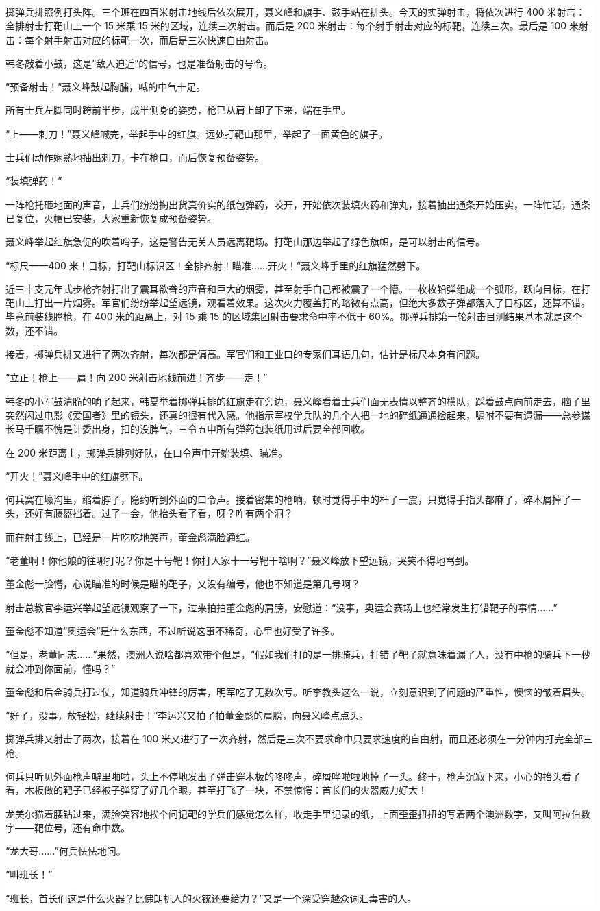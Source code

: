 掷弹兵排照例打头阵。三个班在四百米射击地线后依次展开，聂义峰和旗手、鼓手站在排头。今天的实弹射击，将依次进行 400 米射击：全排射击打靶山上一个 15 米乘 15 米的区域，连续三次射击。而后是 200 米射击：每个射手射击对应的标靶，连续三次。最后是 100 米射击：每个射手射击对应的标靶一次，而后是三次快速自由射击。

韩冬敲着小鼓，这是“敌人迫近”的信号，也是准备射击的号令。

“预备射击！”聂义峰鼓起胸脯，喊的中气十足。

所有士兵左脚同时跨前半步，成半侧身的姿势，枪已从肩上卸了下来，端在手里。

“上——刺刀！”聂义峰喊完，举起手中的红旗。远处打靶山那里，举起了一面黄色的旗子。

士兵们动作娴熟地抽出刺刀，卡在枪口，而后恢复预备姿势。

“装填弹药！”

一阵枪托砸地面的声音，士兵们纷纷掏出货真价实的纸包弹药，咬开，开始依次装填火药和弹丸，接着抽出通条开始压实，一阵忙活，通条已复位，火帽已安装，大家重新恢复成预备姿势。

聂义峰举起红旗急促的吹着哨子，这是警告无关人员远离靶场。打靶山那边举起了绿色旗帜，是可以射击的信号。

“标尺——400 米！目标，打靶山标识区！全排齐射！瞄准……开火！”聂义峰手里的红旗猛然劈下。

近三十支元年式步枪齐射打出了震耳欲聋的声音和巨大的烟雾，甚至射手自己都被震了一个懵。一枚枚铅弹组成一个弧形，跃向目标，在打靶山上打出一片烟雾。军官们纷纷举起望远镜，观看着效果。这次火力覆盖打的略微有点高，但绝大多数子弹都落入了目标区，还算不错。毕竟前装线膛枪，在 400 米的距离上，对 15 乘 15 的区域集团射击要求命中率不低于 60%。掷弹兵排第一轮射击目测结果基本就是这个数，还不错。

接着，掷弹兵排又进行了两次齐射，每次都是偏高。军官们和工业口的专家们耳语几句，估计是标尺本身有问题。

“立正！枪上——肩！向 200 米射击地线前进！齐步——走！”

韩冬的小军鼓清脆的响了起来，韩夏举着掷弹兵排的红旗走在旁边，聂义峰看着士兵们面无表情以整齐的横队，踩着鼓点向前走去，脑子里突然闪过电影《爱国者》里的镜头，还真的很有代入感。他指示军校学兵队的几个人把一地的碎纸通通捡起来，嘱咐不要有遗漏——总参谋长马千瞩不愧是计委出身，扣的没脾气，三令五申所有弹药包装纸用过后要全部回收。

在 200 米距离上，掷弹兵排列好队，在口令声中开始装填、瞄准。

“开火！”聂义峰手中的红旗劈下。

何兵窝在壕沟里，缩着脖子，隐约听到外面的口令声。接着密集的枪响，顿时觉得手中的杆子一震，只觉得手指头都麻了，碎木屑掉了一头，还好有藤盔挡着。过了一会，他抬头看了看，呀？咋有两个洞？

而在射击线上，已经是一片吃吃地笑声，董金彪满脸通红。

“老董啊！你他娘的往哪打呢？你是十号靶！你打人家十一号靶干啥啊？”聂义峰放下望远镜，哭笑不得地骂到。

董金彪一脸懵，心说瞄准的时候是瞄的靶子，又没有编号，他也不知道是第几号啊？

射击总教官李运兴举起望远镜观察了一下，过来拍拍董金彪的肩膀，安慰道：“没事，奥运会赛场上也经常发生打错靶子的事情……”

董金彪不知道“奥运会”是什么东西，不过听说这事不稀奇，心里也好受了许多。

“但是，老董同志……”果然，澳洲人说啥都喜欢带个但是，“假如我们打的是一排骑兵，打错了靶子就意味着漏了人，没有中枪的骑兵下一秒就会冲到你面前，懂吗？”

董金彪和后金骑兵打过仗，知道骑兵冲锋的厉害，明军吃了无数次亏。听李教头这么一说，立刻意识到了问题的严重性，懊恼的皱着眉头。

“好了，没事，放轻松，继续射击！”李运兴又拍了拍董金彪的肩膀，向聂义峰点点头。

掷弹兵排又射击了两次，接着在 100 米又进行了一次齐射，然后是三次不要求命中只要求速度的自由射，而且还必须在一分钟内打完全部三枪。

何兵只听见外面枪声噼里啪啦，头上不停地发出子弹击穿木板的咚咚声，碎屑哗啦啦地掉了一头。终于，枪声沉寂下来，小心的抬头看了看，木板做的靶子已经被子弹穿了好几个眼，甚至打飞了一块，不禁惊愕：首长们的火器威力好大！

龙美尔猫着腰钻过来，满脸笑容地挨个问记靶的学兵们感觉怎么样，收走手里记录的纸，上面歪歪扭扭的写着两个澳洲数字，又叫阿拉伯数字——靶位号，还有命中数。

“龙大哥……”何兵怯怯地问。

“叫班长！”

“班长，首长们这是什么火器？比佛朗机人的火铳还要给力？”又是一个深受穿越众词汇毒害的人。
